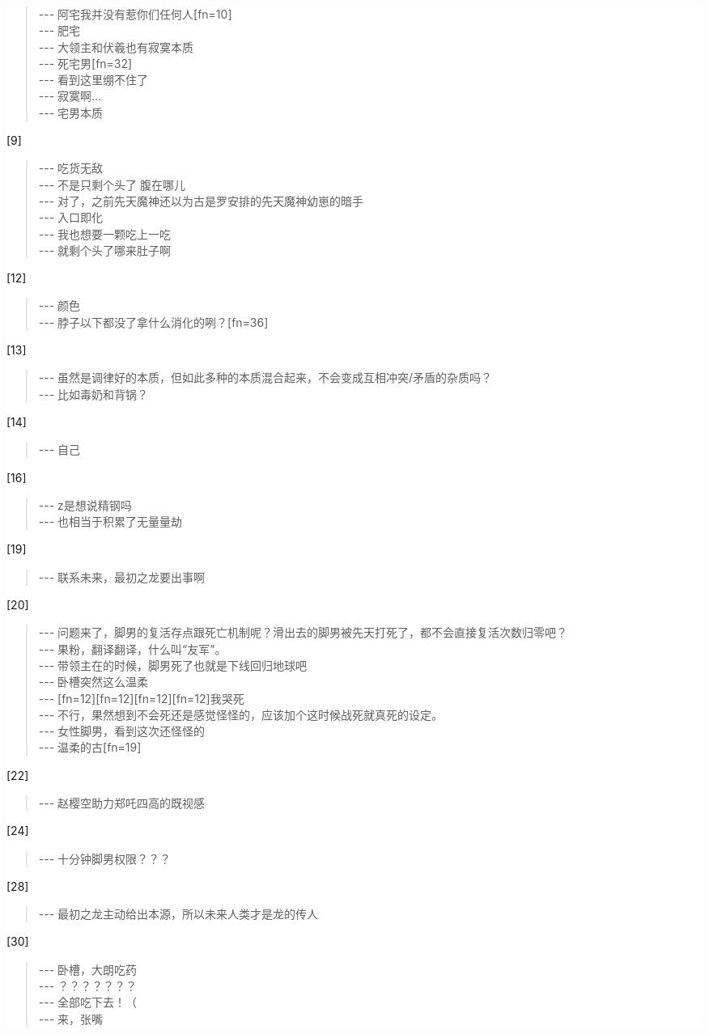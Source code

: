 >--- 阿宅我并没有惹你们任何人[fn=10]<br>
>--- 肥宅<br>
>--- 大领主和伏羲也有寂寞本质<br>
>--- 死宅男[fn=32]<br>
>--- 看到这里绷不住了<br>
>--- 寂寞啊…<br>
>--- 宅男本质<br>

[9] 
>--- 吃货无敌<br>
>--- 不是只剩个头了 腹在哪儿<br>
>--- 对了，之前先天魔神还以为古是罗安排的先天魔神幼崽的暗手<br>
>--- 入口即化<br>
>--- 我也想要一颗吃上一吃<br>
>--- 就剩个头了哪来肚子啊<br>

[12] 
>--- 颜色<br>
>--- 脖子以下都没了拿什么消化的咧？[fn=36]<br>

[13] 
>--- 虽然是调律好的本质，但如此多种的本质混合起来，不会变成互相冲突/矛盾的杂质吗？<br>
>--- 比如毒奶和背锅？<br>

[14] 
>--- 自己<br>

[16] 
>--- z是想说精钢吗<br>
>--- 也相当于积累了无量量劫<br>

[19] 
>--- 联系未来，最初之龙要出事啊<br>

[20] 
>--- 问题来了，脚男的复活存点跟死亡机制呢？滑出去的脚男被先天打死了，都不会直接复活次数归零吧？<br>
>--- 果粉，翻译翻译，什么叫“友军”。<br>
>--- 带领主在的时候，脚男死了也就是下线回归地球吧<br>
>--- 卧槽突然这么温柔<br>
>--- [fn=12][fn=12][fn=12][fn=12]我哭死<br>
>--- 不行，果然想到不会死还是感觉怪怪的，应该加个这时候战死就真死的设定。<br>
>--- 女性脚男，看到这次还怪怪的<br>
>--- 温柔的古[fn=19]<br>

[22] 
>--- 赵樱空助力郑吒四高的既视感<br>

[24] 
>--- 十分钟脚男权限？？？<br>

[28] 
>--- 最初之龙主动给出本源，所以未来人类才是龙的传人<br>

[30] 
>--- 卧槽，大朗吃药<br>
>--- ？？？？？？？<br>
>--- 全部吃下去！（<br>
>--- 来，张嘴<br>
